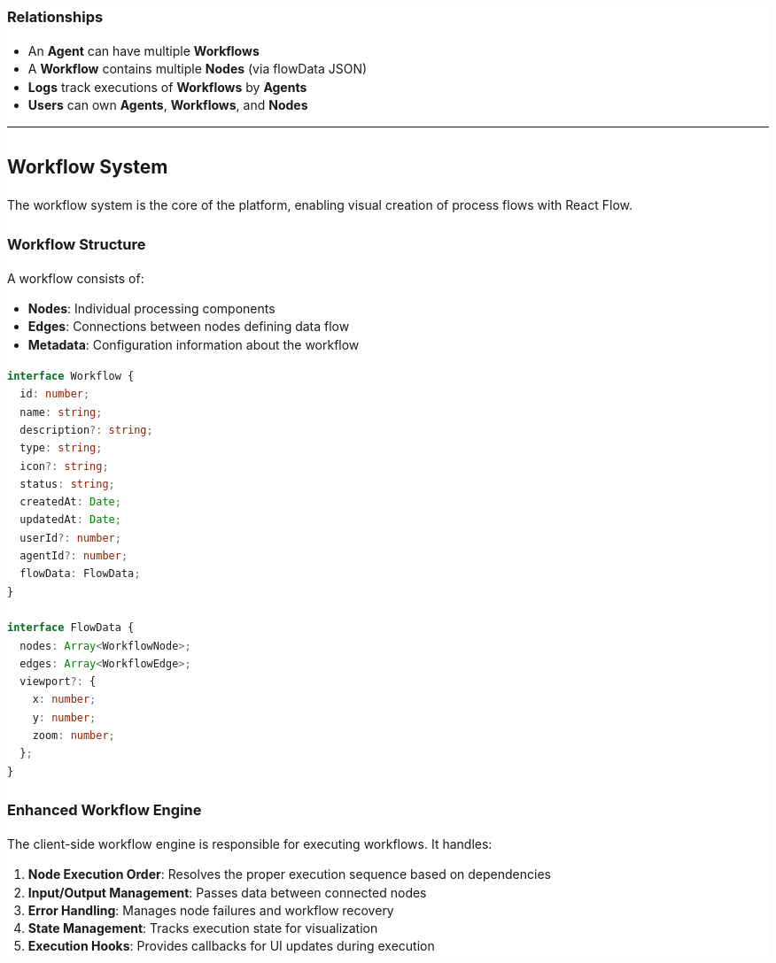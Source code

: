 ### Relationships

- An **Agent** can have multiple **Workflows**
- A **Workflow** contains multiple **Nodes** (via flowData JSON)
- **Logs** track executions of **Workflows** by **Agents**
- **Users** can own **Agents**, **Workflows**, and **Nodes**

---

## Workflow System

The workflow system is the core of the platform, enabling visual creation of process flows with React Flow.

### Workflow Structure

A workflow consists of:
- **Nodes**: Individual processing components
- **Edges**: Connections between nodes defining data flow
- **Metadata**: Configuration information about the workflow

```typescript
interface Workflow {
  id: number;
  name: string;
  description?: string;
  type: string;
  icon?: string;
  status: string;
  createdAt: Date;
  updatedAt: Date;
  userId?: number;
  agentId?: number;
  flowData: FlowData;
}

interface FlowData {
  nodes: Array<WorkflowNode>;
  edges: Array<WorkflowEdge>;
  viewport?: {
    x: number;
    y: number;
    zoom: number;
  };
}
```

### Enhanced Workflow Engine

The client-side workflow engine is responsible for executing workflows. It handles:

1. **Node Execution Order**: Resolves the proper execution sequence based on dependencies
2. **Input/Output Management**: Passes data between connected nodes
3. **Error Handling**: Manages node failures and workflow recovery
4. **State Management**: Tracks execution state for visualization
5. **Execution Hooks**: Provides callbacks for UI updates during execution
